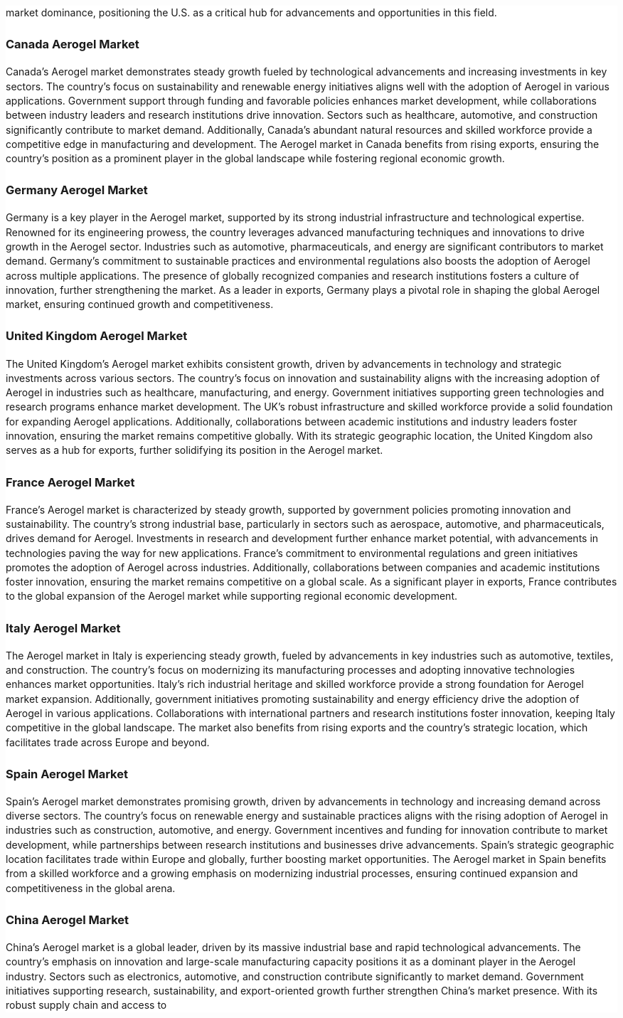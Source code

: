 market dominance, positioning the U.S. as a critical hub for advancements and opportunities in this field.</p><h3>Canada Aerogel Market</h3><p>Canada&rsquo;s Aerogel market demonstrates steady growth fueled by technological advancements and increasing investments in key sectors. The country&rsquo;s focus on sustainability and renewable energy initiatives aligns well with the adoption of Aerogel in various applications. Government support through funding and favorable policies enhances market development, while collaborations between industry leaders and research institutions drive innovation. Sectors such as healthcare, automotive, and construction significantly contribute to market demand. Additionally, Canada&rsquo;s abundant natural resources and skilled workforce provide a competitive edge in manufacturing and development. The Aerogel market in Canada benefits from rising exports, ensuring the country&rsquo;s position as a prominent player in the global landscape while fostering regional economic growth.</p><h3>Germany Aerogel Market</h3><p>Germany is a key player in the Aerogel market, supported by its strong industrial infrastructure and technological expertise. Renowned for its engineering prowess, the country leverages advanced manufacturing techniques and innovations to drive growth in the Aerogel sector. Industries such as automotive, pharmaceuticals, and energy are significant contributors to market demand. Germany&rsquo;s commitment to sustainable practices and environmental regulations also boosts the adoption of Aerogel across multiple applications. The presence of globally recognized companies and research institutions fosters a culture of innovation, further strengthening the market. As a leader in exports, Germany plays a pivotal role in shaping the global Aerogel market, ensuring continued growth and competitiveness.</p><h3>United Kingdom Aerogel Market</h3><p>The United Kingdom&rsquo;s Aerogel market exhibits consistent growth, driven by advancements in technology and strategic investments across various sectors. The country&rsquo;s focus on innovation and sustainability aligns with the increasing adoption of Aerogel in industries such as healthcare, manufacturing, and energy. Government initiatives supporting green technologies and research programs enhance market development. The UK&rsquo;s robust infrastructure and skilled workforce provide a solid foundation for expanding Aerogel applications. Additionally, collaborations between academic institutions and industry leaders foster innovation, ensuring the market remains competitive globally. With its strategic geographic location, the United Kingdom also serves as a hub for exports, further solidifying its position in the Aerogel market.</p><h3>France Aerogel Market</h3><p>France&rsquo;s Aerogel market is characterized by steady growth, supported by government policies promoting innovation and sustainability. The country&rsquo;s strong industrial base, particularly in sectors such as aerospace, automotive, and pharmaceuticals, drives demand for Aerogel. Investments in research and development further enhance market potential, with advancements in technologies paving the way for new applications. France&rsquo;s commitment to environmental regulations and green initiatives promotes the adoption of Aerogel across industries. Additionally, collaborations between companies and academic institutions foster innovation, ensuring the market remains competitive on a global scale. As a significant player in exports, France contributes to the global expansion of the Aerogel market while supporting regional economic development.</p><h3>Italy Aerogel Market</h3><p>The Aerogel market in Italy is experiencing steady growth, fueled by advancements in key industries such as automotive, textiles, and construction. The country&rsquo;s focus on modernizing its manufacturing processes and adopting innovative technologies enhances market opportunities. Italy&rsquo;s rich industrial heritage and skilled workforce provide a strong foundation for Aerogel market expansion. Additionally, government initiatives promoting sustainability and energy efficiency drive the adoption of Aerogel in various applications. Collaborations with international partners and research institutions foster innovation, keeping Italy competitive in the global landscape. The market also benefits from rising exports and the country&rsquo;s strategic location, which facilitates trade across Europe and beyond.</p><h3>Spain Aerogel Market</h3><p>Spain&rsquo;s Aerogel market demonstrates promising growth, driven by advancements in technology and increasing demand across diverse sectors. The country&rsquo;s focus on renewable energy and sustainable practices aligns with the rising adoption of Aerogel in industries such as construction, automotive, and energy. Government incentives and funding for innovation contribute to market development, while partnerships between research institutions and businesses drive advancements. Spain&rsquo;s strategic geographic location facilitates trade within Europe and globally, further boosting market opportunities. The Aerogel market in Spain benefits from a skilled workforce and a growing emphasis on modernizing industrial processes, ensuring continued expansion and competitiveness in the global arena.</p><h3>China Aerogel Market</h3><p>China&rsquo;s Aerogel market is a global leader, driven by its massive industrial base and rapid technological advancements. The country&rsquo;s emphasis on innovation and large-scale manufacturing capacity positions it as a dominant player in the Aerogel industry. Sectors such as electronics, automotive, and construction contribute significantly to market demand. Government initiatives supporting research, sustainability, and export-oriented growth further strengthen China&rsquo;s market presence. With its robust supply chain and access to